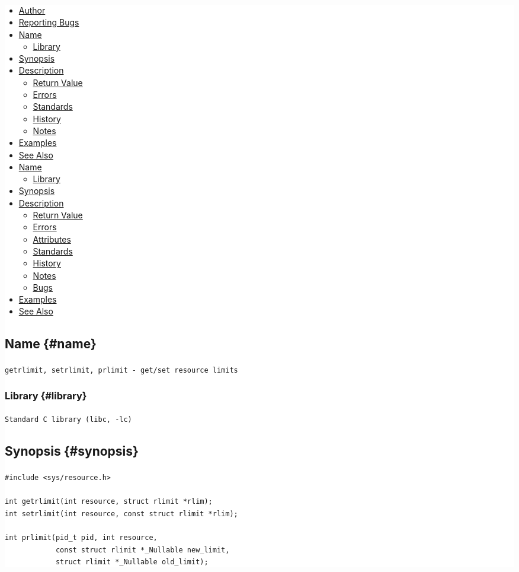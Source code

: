   - [Author](#author)
  - [Reporting Bugs](#reporting-bugs)
- [Name](#name)
  - [Library](#library)
- [Synopsis](#synopsis)
- [Description](#description)
  - [Return Value](#return-value)
  - [Errors](#errors)
  - [Standards](#standards)
  - [History](#history)
  - [Notes](#notes)
- [Examples](#examples)
- [See Also](#see-also)
- [Name](#name)
  - [Library](#library)
- [Synopsis](#synopsis)
- [Description](#description)
  - [Return Value](#return-value)
  - [Errors](#errors)
  - [Attributes](#attributes)
  - [Standards](#standards)
  - [History](#history)
  - [Notes](#notes)
  - [Bugs](#bugs)
- [Examples](#examples)
- [See Also](#see-also)


## Name {#name}

```
getrlimit, setrlimit, prlimit - get/set resource limits
```



### Library {#library}

```
Standard C library (libc, -lc)
```



## Synopsis {#synopsis}

```
#include <sys/resource.h>

int getrlimit(int resource, struct rlimit *rlim);
int setrlimit(int resource, const struct rlimit *rlim);

int prlimit(pid_t pid, int resource,
            const struct rlimit *_Nullable new_limit,
            struct rlimit *_Nullable old_limit);
```
